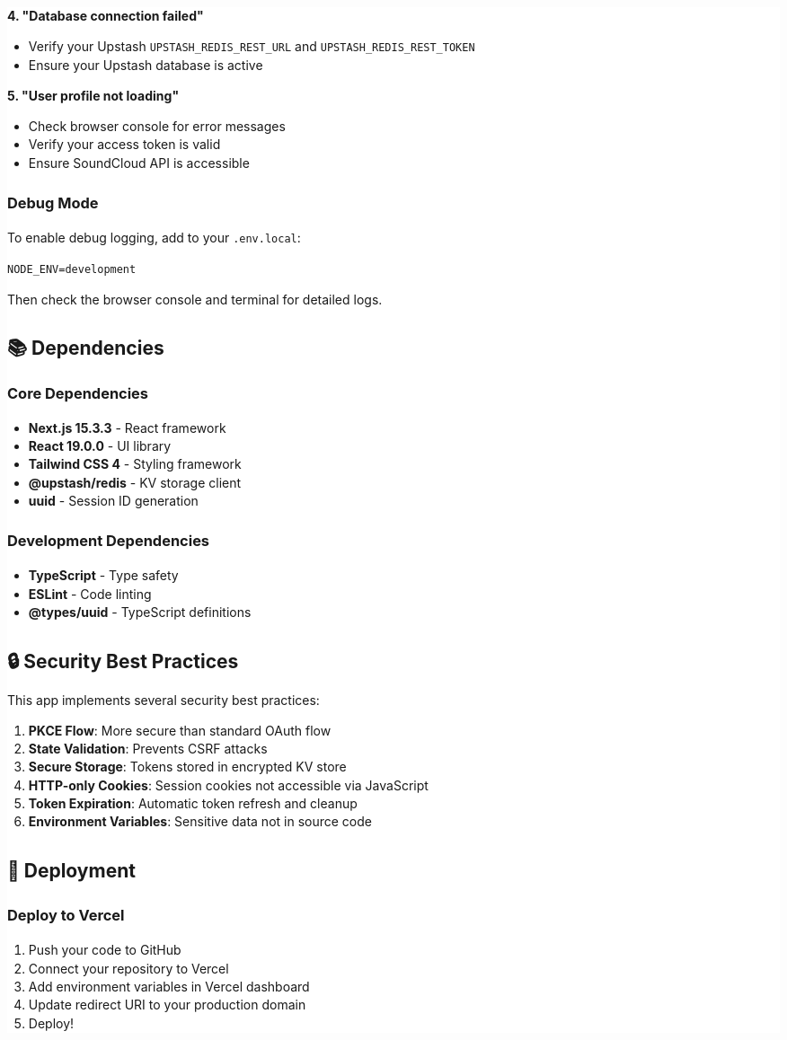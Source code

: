 **4. "Database connection failed"**
- Verify your Upstash `UPSTASH_REDIS_REST_URL` and `UPSTASH_REDIS_REST_TOKEN`
- Ensure your Upstash database is active

**5. "User profile not loading"**
- Check browser console for error messages
- Verify your access token is valid
- Ensure SoundCloud API is accessible

### Debug Mode

To enable debug logging, add to your `.env.local`:
```env
NODE_ENV=development
```

Then check the browser console and terminal for detailed logs.

## 📚 Dependencies

### Core Dependencies
- **Next.js 15.3.3** - React framework
- **React 19.0.0** - UI library
- **Tailwind CSS 4** - Styling framework
- **@upstash/redis** - KV storage client
- **uuid** - Session ID generation

### Development Dependencies
- **TypeScript** - Type safety
- **ESLint** - Code linting
- **@types/uuid** - TypeScript definitions

## 🔒 Security Best Practices

This app implements several security best practices:

1. **PKCE Flow**: More secure than standard OAuth flow
2. **State Validation**: Prevents CSRF attacks
3. **Secure Storage**: Tokens stored in encrypted KV store
4. **HTTP-only Cookies**: Session cookies not accessible via JavaScript
5. **Token Expiration**: Automatic token refresh and cleanup
6. **Environment Variables**: Sensitive data not in source code

## 🚀 Deployment

### Deploy to Vercel

1. Push your code to GitHub
2. Connect your repository to Vercel
3. Add environment variables in Vercel dashboard
4. Update redirect URI to your production domain
5. Deploy!
